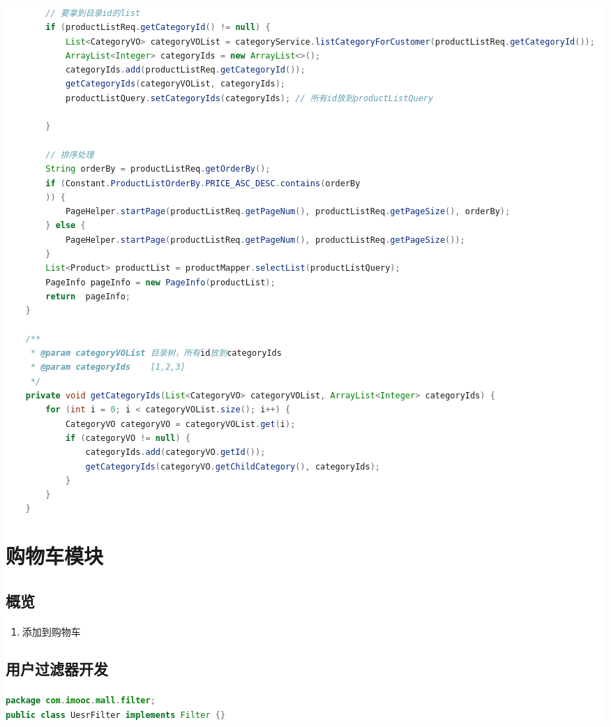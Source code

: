 ~~~java
        // 要拿到目录id的list
        if (productListReq.getCategoryId() != null) {
            List<CategoryVO> categoryVOList = categoryService.listCategoryForCustomer(productListReq.getCategoryId());
            ArrayList<Integer> categoryIds = new ArrayList<>();
            categoryIds.add(productListReq.getCategoryId());
            getCategoryIds(categoryVOList, categoryIds);
            productListQuery.setCategoryIds(categoryIds); // 所有id放到productListQuery

        }

        // 排序处理
        String orderBy = productListReq.getOrderBy();
        if (Constant.ProductListOrderBy.PRICE_ASC_DESC.contains(orderBy
        )) {
            PageHelper.startPage(productListReq.getPageNum(), productListReq.getPageSize(), orderBy);
        } else {
            PageHelper.startPage(productListReq.getPageNum(), productListReq.getPageSize());
        }
        List<Product> productList = productMapper.selectList(productListQuery);
        PageInfo pageInfo = new PageInfo(productList);
        return  pageInfo;
    }

    /**
     * @param categoryVOList 目录树，所有id放到categoryIds
     * @param categoryIds    [1,2,3]
     */
    private void getCategoryIds(List<CategoryVO> categoryVOList, ArrayList<Integer> categoryIds) {
        for (int i = 0; i < categoryVOList.size(); i++) {
            CategoryVO categoryVO = categoryVOList.get(i);
            if (categoryVO != null) {
                categoryIds.add(categoryVO.getId());
                getCategoryIds(categoryVO.getChildCategory(), categoryIds);
            }
        }
    }
~~~

# 购物车模块

## 概览

1. 添加到购物车

## 用户过滤器开发

~~~java
package com.imooc.mall.filter;
public class UesrFilter implements Filter {}
~~~
